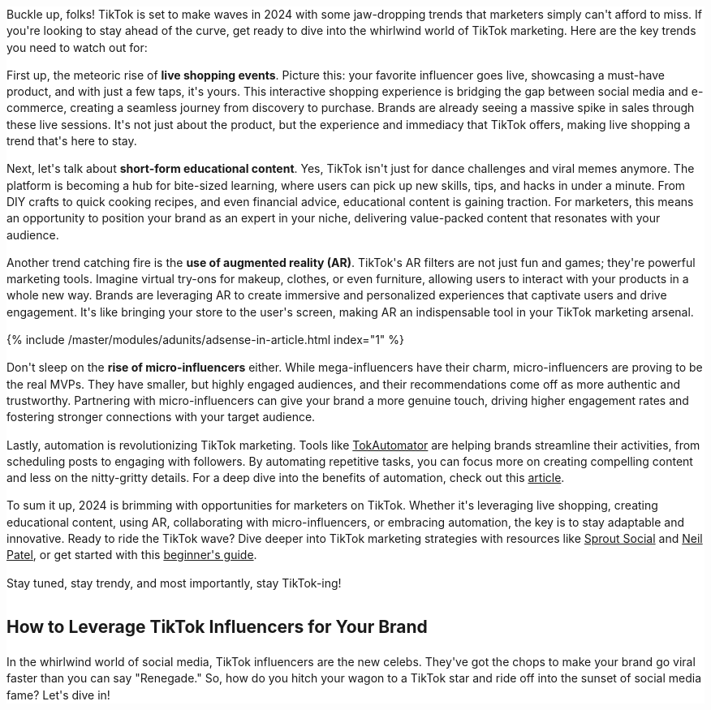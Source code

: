 Buckle up, folks! TikTok is set to make waves in 2024 with some jaw-dropping trends that marketers simply can't afford to miss. If you're looking to stay ahead of the curve, get ready to dive into the whirlwind world of TikTok marketing. Here are the key trends you need to watch out for:

First up, the meteoric rise of **live shopping events**. Picture this: your favorite influencer goes live, showcasing a must-have product, and with just a few taps, it's yours. This interactive shopping experience is bridging the gap between social media and e-commerce, creating a seamless journey from discovery to purchase. Brands are already seeing a massive spike in sales through these live sessions. It's not just about the product, but the experience and immediacy that TikTok offers, making live shopping a trend that's here to stay.

Next, let's talk about **short-form educational content**. Yes, TikTok isn't just for dance challenges and viral memes anymore. The platform is becoming a hub for bite-sized learning, where users can pick up new skills, tips, and hacks in under a minute. From DIY crafts to quick cooking recipes, and even financial advice, educational content is gaining traction. For marketers, this means an opportunity to position your brand as an expert in your niche, delivering value-packed content that resonates with your audience.

Another trend catching fire is the **use of augmented reality (AR)**. TikTok's AR filters are not just fun and games; they're powerful marketing tools. Imagine virtual try-ons for makeup, clothes, or even furniture, allowing users to interact with your products in a whole new way. Brands are leveraging AR to create immersive and personalized experiences that captivate users and drive engagement. It's like bringing your store to the user's screen, making AR an indispensable tool in your TikTok marketing arsenal.

{% include /master/modules/adunits/adsense-in-article.html index="1" %}

Don't sleep on the **rise of micro-influencers** either. While mega-influencers have their charm, micro-influencers are proving to be the real MVPs. They have smaller, but highly engaged audiences, and their recommendations come off as more authentic and trustworthy. Partnering with micro-influencers can give your brand a more genuine touch, driving higher engagement rates and fostering stronger connections with your target audience.

Lastly, automation is revolutionizing TikTok marketing. Tools like [TokAutomator](https://tokautomator.com) are helping brands streamline their activities, from scheduling posts to engaging with followers. By automating repetitive tasks, you can focus more on creating compelling content and less on the nitty-gritty details. For a deep dive into the benefits of automation, check out this [article](https://tokautomator.com/blog/exploring-the-benefits-of-tiktok-automation-for-rapid-growth).

To sum it up, 2024 is brimming with opportunities for marketers on TikTok. Whether it's leveraging live shopping, creating educational content, using AR, collaborating with micro-influencers, or embracing automation, the key is to stay adaptable and innovative. Ready to ride the TikTok wave? Dive deeper into TikTok marketing strategies with resources like [Sprout Social](https://www.sproutsocial.com/insights/tiktok-marketing/) and [Neil Patel](https://neilpatel.com/blog/tiktok-marketing/), or get started with this [beginner's guide](https://tokautomator.com/blog/a-beginner-s-guide-to-tiktok-marketing-in-2024).

Stay tuned, stay trendy, and most importantly, stay TikTok-ing!

## How to Leverage TikTok Influencers for Your Brand

In the whirlwind world of social media, TikTok influencers are the new celebs. They've got the chops to make your brand go viral faster than you can say "Renegade." So, how do you hitch your wagon to a TikTok star and ride off into the sunset of social media fame? Let's dive in!
